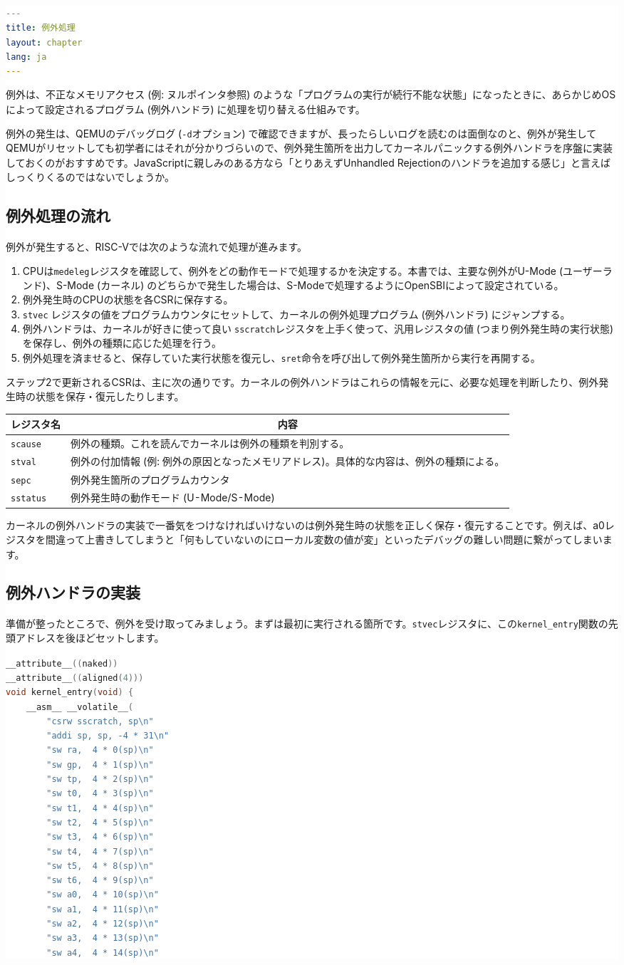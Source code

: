 ```yaml
---
title: 例外処理
layout: chapter
lang: ja
---
```


例外は、不正なメモリアクセス (例: ヌルポインタ参照) のような「プログラムの実行が続行不能な状態」になったときに、あらかじめOSによって設定されるプログラム (例外ハンドラ) に処理を切り替える仕組みです。

例外の発生は、QEMUのデバッグログ (`-d`オプション) で確認できますが、長ったらしいログを読むのは面倒なのと、例外が発生してQEMUがリセットしても初学者にはそれが分かりづらいので、例外発生箇所を出力してカーネルパニックする例外ハンドラを序盤に実装しておくのがおすすめです。JavaScriptに親しみのある方なら「とりあえずUnhandled Rejectionのハンドラを追加する感じ」と言えばしっくりくるのではないでしょうか。

## 例外処理の流れ

例外が発生すると、RISC-Vでは次のような流れで処理が進みます。

1. CPUは`medeleg`レジスタを確認して、例外をどの動作モードで処理するかを決定する。本書では、主要な例外がU-Mode (ユーザーランド)、S-Mode (カーネル) のどちらかで発生した場合は、S-Modeで処理するようにOpenSBIによって設定されている。
2. 例外発生時のCPUの状態を各CSRに保存する。
3. `stvec` レジスタの値をプログラムカウンタにセットして、カーネルの例外処理プログラム (例外ハンドラ) にジャンプする。
4. 例外ハンドラは、カーネルが好きに使って良い `sscratch`レジスタを上手く使って、汎用レジスタの値 (つまり例外発生時の実行状態) を保存し、例外の種類に応じた処理を行う。
5. 例外処理を済ませると、保存していた実行状態を復元し、`sret`命令を呼び出して例外発生箇所から実行を再開する。

ステップ2で更新されるCSRは、主に次の通りです。カーネルの例外ハンドラはこれらの情報を元に、必要な処理を判断したり、例外発生時の状態を保存・復元したりします。

| レジスタ名 | 内容                                                                                      |
| ---------- | ----------------------------------------------------------------------------------------- |
| `scause`   | 例外の種類。これを読んでカーネルは例外の種類を判別する。                                  |
| `stval`    | 例外の付加情報 (例: 例外の原因となったメモリアドレス)。具体的な内容は、例外の種類による。 |
| `sepc`     | 例外発生箇所のプログラムカウンタ                                                          |
| `sstatus`  | 例外発生時の動作モード (U-Mode/S-Mode)                                                    |

カーネルの例外ハンドラの実装で一番気をつけなければいけないのは例外発生時の状態を正しく保存・復元することです。例えば、a0レジスタを間違って上書きしてしまうと「何もしていないのにローカル変数の値が変」といったデバッグの難しい問題に繋がってしまいます。

## 例外ハンドラの実装

準備が整ったところで、例外を受け取ってみましょう。まずは最初に実行される箇所です。`stvec`レジスタに、この`kernel_entry`関数の先頭アドレスを後ほどセットします。

```c:kernel.c
__attribute__((naked))
__attribute__((aligned(4)))
void kernel_entry(void) {
    __asm__ __volatile__(
        "csrw sscratch, sp\n"
        "addi sp, sp, -4 * 31\n"
        "sw ra,  4 * 0(sp)\n"
        "sw gp,  4 * 1(sp)\n"
        "sw tp,  4 * 2(sp)\n"
        "sw t0,  4 * 3(sp)\n"
        "sw t1,  4 * 4(sp)\n"
        "sw t2,  4 * 5(sp)\n"
        "sw t3,  4 * 6(sp)\n"
        "sw t4,  4 * 7(sp)\n"
        "sw t5,  4 * 8(sp)\n"
        "sw t6,  4 * 9(sp)\n"
        "sw a0,  4 * 10(sp)\n"
        "sw a1,  4 * 11(sp)\n"
        "sw a2,  4 * 12(sp)\n"
        "sw a3,  4 * 13(sp)\n"
        "sw a4,  4 * 14(sp)\n"
```